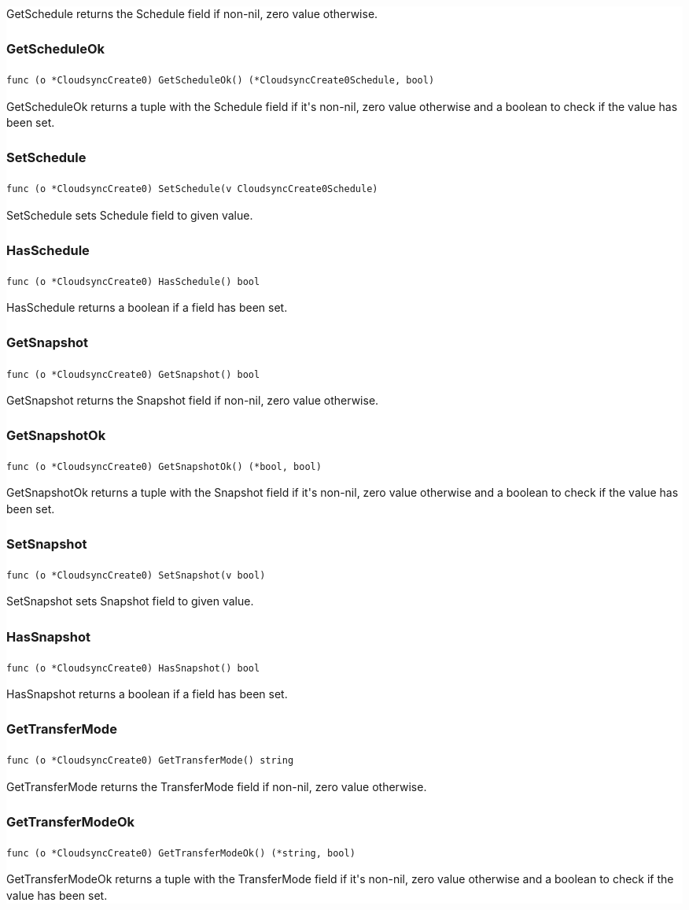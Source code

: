 GetSchedule returns the Schedule field if non-nil, zero value otherwise.

### GetScheduleOk

`func (o *CloudsyncCreate0) GetScheduleOk() (*CloudsyncCreate0Schedule, bool)`

GetScheduleOk returns a tuple with the Schedule field if it's non-nil, zero value otherwise
and a boolean to check if the value has been set.

### SetSchedule

`func (o *CloudsyncCreate0) SetSchedule(v CloudsyncCreate0Schedule)`

SetSchedule sets Schedule field to given value.

### HasSchedule

`func (o *CloudsyncCreate0) HasSchedule() bool`

HasSchedule returns a boolean if a field has been set.

### GetSnapshot

`func (o *CloudsyncCreate0) GetSnapshot() bool`

GetSnapshot returns the Snapshot field if non-nil, zero value otherwise.

### GetSnapshotOk

`func (o *CloudsyncCreate0) GetSnapshotOk() (*bool, bool)`

GetSnapshotOk returns a tuple with the Snapshot field if it's non-nil, zero value otherwise
and a boolean to check if the value has been set.

### SetSnapshot

`func (o *CloudsyncCreate0) SetSnapshot(v bool)`

SetSnapshot sets Snapshot field to given value.

### HasSnapshot

`func (o *CloudsyncCreate0) HasSnapshot() bool`

HasSnapshot returns a boolean if a field has been set.

### GetTransferMode

`func (o *CloudsyncCreate0) GetTransferMode() string`

GetTransferMode returns the TransferMode field if non-nil, zero value otherwise.

### GetTransferModeOk

`func (o *CloudsyncCreate0) GetTransferModeOk() (*string, bool)`

GetTransferModeOk returns a tuple with the TransferMode field if it's non-nil, zero value otherwise
and a boolean to check if the value has been set.
